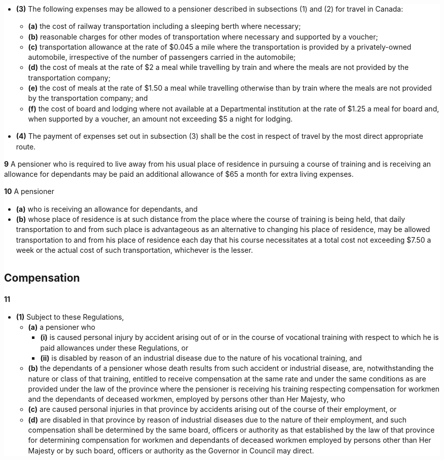- **(3)** The following expenses may be allowed to a pensioner described in subsections (1) and (2) for travel in Canada:
	- **(a)** the cost of railway transportation including a sleeping berth where necessary;
	- **(b)** reasonable charges for other modes of transportation where necessary and supported by a voucher;
	- **(c)** transportation allowance at the rate of $0.045 a mile where the transportation is provided by a privately-owned automobile, irrespective of the number of passengers carried in the automobile;
	- **(d)** the cost of meals at the rate of $2 a meal while travelling by train and where the meals are not provided by the transportation company;
	- **(e)** the cost of meals at the rate of $1.50 a meal while travelling otherwise than by train where the meals are not provided by the transportation company; and
	- **(f)** the cost of board and lodging where not available at a Departmental institution at the rate of $1.25 a meal for board and, when supported by a voucher, an amount not exceeding $5 a night for lodging.

- **(4)** The payment of expenses set out in subsection (3) shall be the cost in respect of travel by the most direct appropriate route.



**9** A pensioner who is required to live away from his usual place of residence in pursuing a course of training and is receiving an allowance for dependants may be paid an additional allowance of $65 a month for extra living expenses.



**10** A pensioner
- **(a)** who is receiving an allowance for dependants, and
- **(b)** whose place of residence is at such distance from the place where the course of training is being held, that daily transportation to and from such place is advantageous as an alternative to changing his place of residence,
may be allowed transportation to and from his place of residence each day that his course necessitates at a total cost not exceeding $7.50 a week or the actual cost of such transportation, whichever is the lesser.




## Compensation


**11** 

- **(1)** Subject to these Regulations,
	- **(a)** a pensioner who
		- **(i)** is caused personal injury by accident arising out of or in the course of vocational training with respect to which he is paid allowances under these Regulations, or
		- **(ii)** is disabled by reason of an industrial disease due to the nature of his vocational training, and
	- **(b)** the dependants of a pensioner whose death results from such accident or industrial disease,
are, notwithstanding the nature or class of that training, entitled to receive compensation at the same rate and under the same conditions as are provided under the law of the province where the pensioner is receiving his training respecting compensation for workmen and the dependants of deceased workmen, employed by persons other than Her Majesty, who
	- **(c)** are caused personal injuries in that province by accidents arising out of the course of their employment, or
	- **(d)** are disabled in that province by reason of industrial diseases due to the nature of their employment,
and such compensation shall be determined by the same board, officers or authority as that established by the law of that province for determining compensation for workmen and dependants of deceased workmen employed by persons other than Her Majesty or by such board, officers or authority as the Governor in Council may direct.
